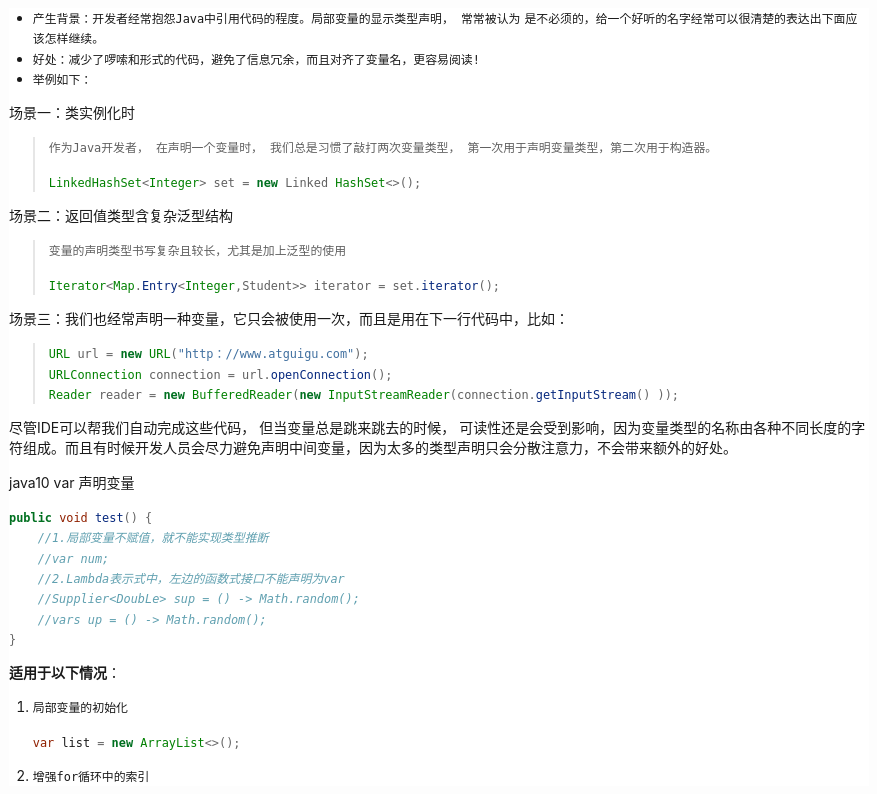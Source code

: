 - `产生背景：开发者经常抱怨Java中引用代码的程度。局部变量的显示类型声明， 常常被认为`
  `是不必须的，给一个好听的名字经常可以很清楚的表达出下面应该怎样继续。`
- `好处：减少了啰嗦和形式的代码，避免了信息冗余，而且对齐了变量名，更容易阅读!`
- `举例如下：`

场景一：类实例化时

>`作为Java开发者， 在声明一个变量时， 我们总是习惯了敲打两次变量类型， 第一次用于声明变量类型，第二次用于构造器。`
>
>```java
>LinkedHashSet<Integer> set = new Linked HashSet<>();
>```
>
>

场景二：返回值类型含复杂泛型结构

> `变量的声明类型书写复杂且较长，尤其是加上泛型的使用`
>
> ```java
> Iterator<Map.Entry<Integer,Student>> iterator = set.iterator();
> ```



场景三：我们也经常声明一种变量，它只会被使用一次，而且是用在下一行代码中，比如：

> ```java
> URL url = new URL("http：//www.atguigu.com");
> URLConnection connection = url.openConnection();
> Reader reader = new BufferedReader(new InputStreamReader(connection.getInputStream() ));
> ```

尽管IDE可以帮我们自动完成这些代码， 但当变量总是跳来跳去的时候， 可读性还是会受到影响，因为变量类型的名称由各种不同长度的字符组成。而且有时候开发人员会尽力避免声明中间变量，因为太多的类型声明只会分散注意力，不会带来额外的好处。

java10 var 声明变量

```java
public void test() {
    //1.局部变量不赋值，就不能实现类型推断
    //var num;
    //2.Lambda表示式中，左边的函数式接口不能声明为var
    //Supplier<DoubLe> sup = () -> Math.random();
    //vars up = () -> Math.random();
}
```

**适用于以下情况**：

1. `局部变量的初始化`

   ```java
   var list = new ArrayList<>();
   ```

   

2. `增强for循环中的索引`
